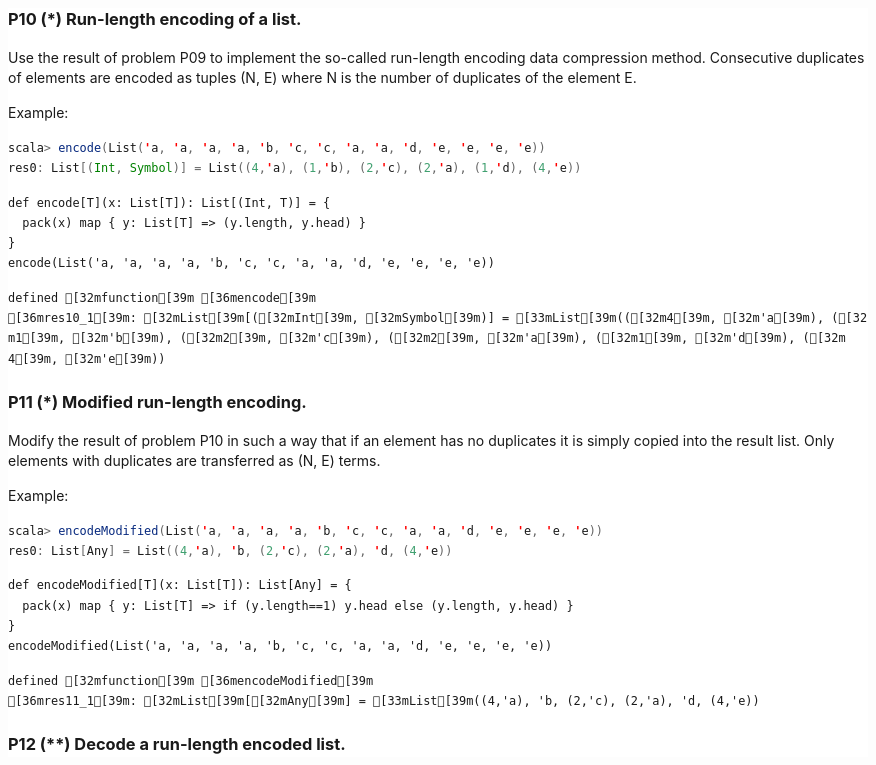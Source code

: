 

### P10 (*) Run-length encoding of a list.

Use the result of problem P09 to implement the so-called run-length encoding data compression method. Consecutive duplicates of elements are encoded as tuples (N, E) where N is the number of duplicates of the element E.

Example:

```scala
scala> encode(List('a, 'a, 'a, 'a, 'b, 'c, 'c, 'a, 'a, 'd, 'e, 'e, 'e, 'e))
res0: List[(Int, Symbol)] = List((4,'a), (1,'b), (2,'c), (2,'a), (1,'d), (4,'e))
```


```scala211
def encode[T](x: List[T]): List[(Int, T)] = {
  pack(x) map { y: List[T] => (y.length, y.head) }
}
encode(List('a, 'a, 'a, 'a, 'b, 'c, 'c, 'a, 'a, 'd, 'e, 'e, 'e, 'e))
```




    defined [32mfunction[39m [36mencode[39m
    [36mres10_1[39m: [32mList[39m[([32mInt[39m, [32mSymbol[39m)] = [33mList[39m(([32m4[39m, [32m'a[39m), ([32m1[39m, [32m'b[39m), ([32m2[39m, [32m'c[39m), ([32m2[39m, [32m'a[39m), ([32m1[39m, [32m'd[39m), ([32m4[39m, [32m'e[39m))



### P11 (*) Modified run-length encoding.
    
Modify the result of problem P10 in such a way that if an element has no duplicates it is simply copied into the result list. Only elements with duplicates are transferred as (N, E) terms. 

Example:

```scala
scala> encodeModified(List('a, 'a, 'a, 'a, 'b, 'c, 'c, 'a, 'a, 'd, 'e, 'e, 'e, 'e))
res0: List[Any] = List((4,'a), 'b, (2,'c), (2,'a), 'd, (4,'e))
```


```scala211
def encodeModified[T](x: List[T]): List[Any] = {
  pack(x) map { y: List[T] => if (y.length==1) y.head else (y.length, y.head) }
}
encodeModified(List('a, 'a, 'a, 'a, 'b, 'c, 'c, 'a, 'a, 'd, 'e, 'e, 'e, 'e))
```




    defined [32mfunction[39m [36mencodeModified[39m
    [36mres11_1[39m: [32mList[39m[[32mAny[39m] = [33mList[39m((4,'a), 'b, (2,'c), (2,'a), 'd, (4,'e))



### P12 (**) Decode a run-length encoded list.
